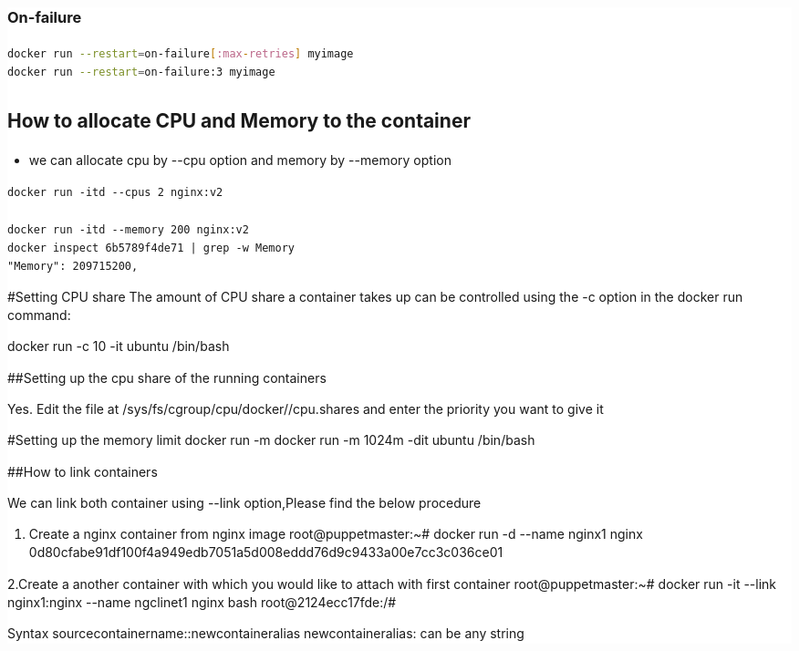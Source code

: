 ### On-failure
```bash
docker run --restart=on-failure[:max-retries] myimage
docker run --restart=on-failure:3 myimage
```




## How to allocate CPU and Memory to the container
- we can allocate cpu by --cpu option and memory by --memory option
```
docker run -itd --cpus 2 nginx:v2

docker run -itd --memory 200 nginx:v2
docker inspect 6b5789f4de71 | grep -w Memory
"Memory": 209715200,
```










#Setting CPU share 
The amount of CPU share a container takes up can be controlled using the -c option
in the docker run command:

docker run -c 10 -it ubuntu /bin/bash

##Setting up the cpu share of the running containers

Yes. Edit the
file at /sys/fs/cgroup/cpu/docker/<container-id>/cpu.shares and enter the
priority you want to give it


#Setting up the memory limit
docker run -m <value><optional unit>
docker run -m 1024m -dit ubuntu /bin/bash


##How to link containers

We can link both container using --link option,Please find the below procedure

1. Create a nginx container from nginx image
root@puppetmaster:~# docker run -d --name nginx1 nginx
0d80cfabe91df100f4a949edb7051a5d008eddd76d9c9433a00e7cc3c036ce01

2.Create a another container with which you would like to attach with first container
root@puppetmaster:~# docker run -it --link  nginx1:nginx --name ngclinet1 nginx bash
root@2124ecc17fde:/#



Syntax
sourcecontainername::newcontaineralias
newcontaineralias: can be any string
